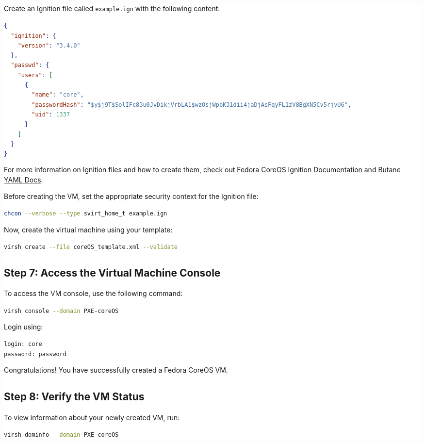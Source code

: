 Create an Ignition file called `example.ign` with the following content:

```json
{
  "ignition": {
    "version": "3.4.0"
  },
  "passwd": {
    "users": [
      {
        "name": "core",
        "passwordHash": "$y$j9T$SolIFc83u0JvDikjVrbLA1$wzOsjWpbK31dii4jaDjAsFqyFL1zV8BgXN5Cv5rjvU6",
        "uid": 1337
      }
    ]
  }
}
```

For more information on Ignition files and how to create them, check out [Fedora CoreOS Ignition Documentation](https://docs.fedoraproject.org/en-US/fedora-coreos/producing-ign/) and [Butane YAML Docs](https://coreos.github.io/butane/config-fcos-v1_5/).

Before creating the VM, set the appropriate security context for the Ignition file:

```bash
chcon --verbose --type svirt_home_t example.ign
```

Now, create the virtual machine using your template:

```bash
virsh create --file coreOS_template.xml --validate
```

## Step 7: Access the Virtual Machine Console

To access the VM console, use the following command:

```bash
virsh console --domain PXE-coreOS
```

Login using:

```bash
login: core
password: password
```

Congratulations! You have successfully created a Fedora CoreOS VM.

## Step 8: Verify the VM Status

To view information about your newly created VM, run:

```bash
virsh dominfo --domain PXE-coreOS
```
